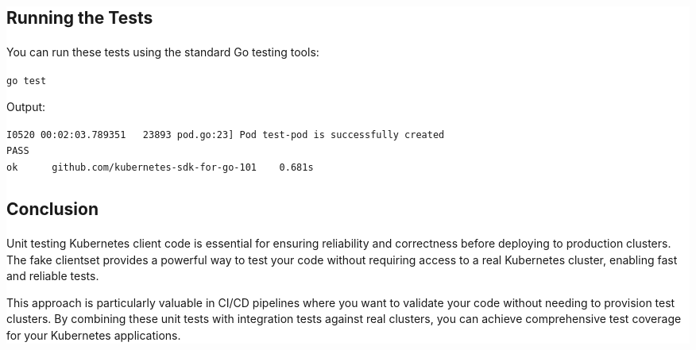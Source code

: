 ## Running the Tests

You can run these tests using the standard Go testing tools:

```shell
go test
```

Output:
```
I0520 00:02:03.789351   23893 pod.go:23] Pod test-pod is successfully created
PASS
ok      github.com/kubernetes-sdk-for-go-101    0.681s
```

## Conclusion

Unit testing Kubernetes client code is essential for ensuring reliability and correctness before deploying to production clusters. The fake clientset provides a powerful way to test your code without requiring access to a real Kubernetes cluster, enabling fast and reliable tests.

This approach is particularly valuable in CI/CD pipelines where you want to validate your code without needing to provision test clusters. By combining these unit tests with integration tests against real clusters, you can achieve comprehensive test coverage for your Kubernetes applications.
